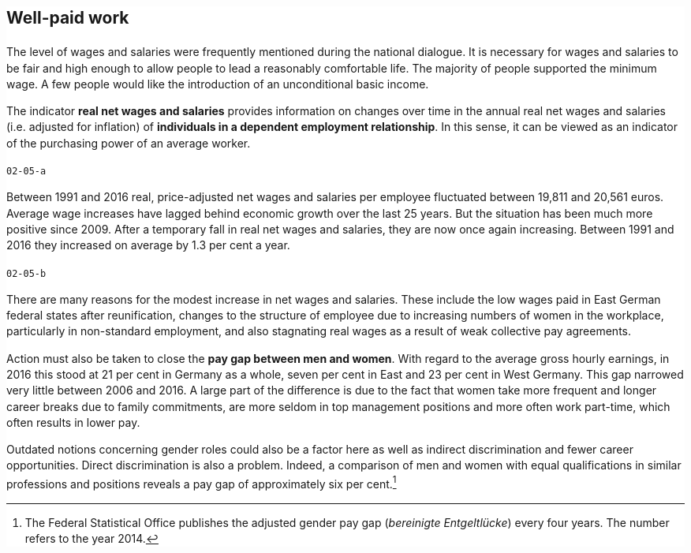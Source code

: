 ## Well-paid work

The level of wages and salaries were frequently mentioned during the national dialogue. It is necessary for wages and salaries to be fair and high enough to allow people to lead a reasonably comfortable life. The majority of people supported the minimum wage. A few people would like the introduction of an unconditional basic income.



The indicator **real net wages and salaries** provides information on changes over time in the annual real net wages and salaries (i.e. adjusted for inflation) of **individuals in a dependent employment relationship**. In this sense, it can be viewed as an indicator of the purchasing power of an average worker.





```chart
02-05-a
```





Between 1991 and 2016 real, price-adjusted net wages and salaries per employee fluctuated between 19,811 and 20,561 euros. Average wage increases have lagged behind economic growth over the last 25 years. But the situation has been much more positive since 2009. After a temporary fall in real net wages and salaries, they are now once again increasing. Between 1991 and 2016 they increased on average by 1.3 per cent a year.










```chart
02-05-b
```





There are many reasons for the modest increase in net wages and salaries. These include the low wages paid in East German federal states after reunification, changes to the structure of employee due to increasing numbers of women in the workplace, particularly in non-standard employment, and also stagnating real wages as a result of weak collective pay agreements.





Action must also be taken to close the **pay gap between men and women**. With regard to the average gross hourly earnings, in 2016 this stood at 21 per cent in Germany as a whole, seven per cent in East and 23 per cent in West Germany. This gap narrowed very little between 2006 and 2016. A large part of the difference is due to the fact that women take more frequent and longer career breaks due to family commitments, are more seldom in top management positions and more often work part-time, which often results in lower pay.

Outdated notions concerning gender roles could also be a factor here as well as indirect discrimination and fewer career opportunities. Direct discrimination is also a problem. Indeed, a comparison of men and women with equal qualifications in similar professions and positions reveals a pay gap of approximately six per cent.[^4]


[^1]: The Federal Employment Agency's numbers on youth unemployment deviate from those of the OECD. For international comparisons, the OECD draws on numbers from the European Statistics. They define unemployment in line with the concepts of the International Labour Association. According to this concept a person is unemployed, if he or she is actively seeking for work and is available for the labour market. This concept also includes people who are not officially registered as unemployment.   
[^2]: Disability is considered to be severe when the degree of disability is 50 per cent or more.
[^3]: The sum of employees with fixed-term contracts, in marginal or part-time employment who work less than 20 hours a week or in temp employment deviates from the total number of people employed in non-standard employment, because employees can be counted twice, if for example they work in part-time and have a fixed-term contract.
[^4]: The Federal Statistical Office publishes the adjusted gender pay gap (*bereinigte Entgeltlücke*) every four years. The number refers to the year 2014. 